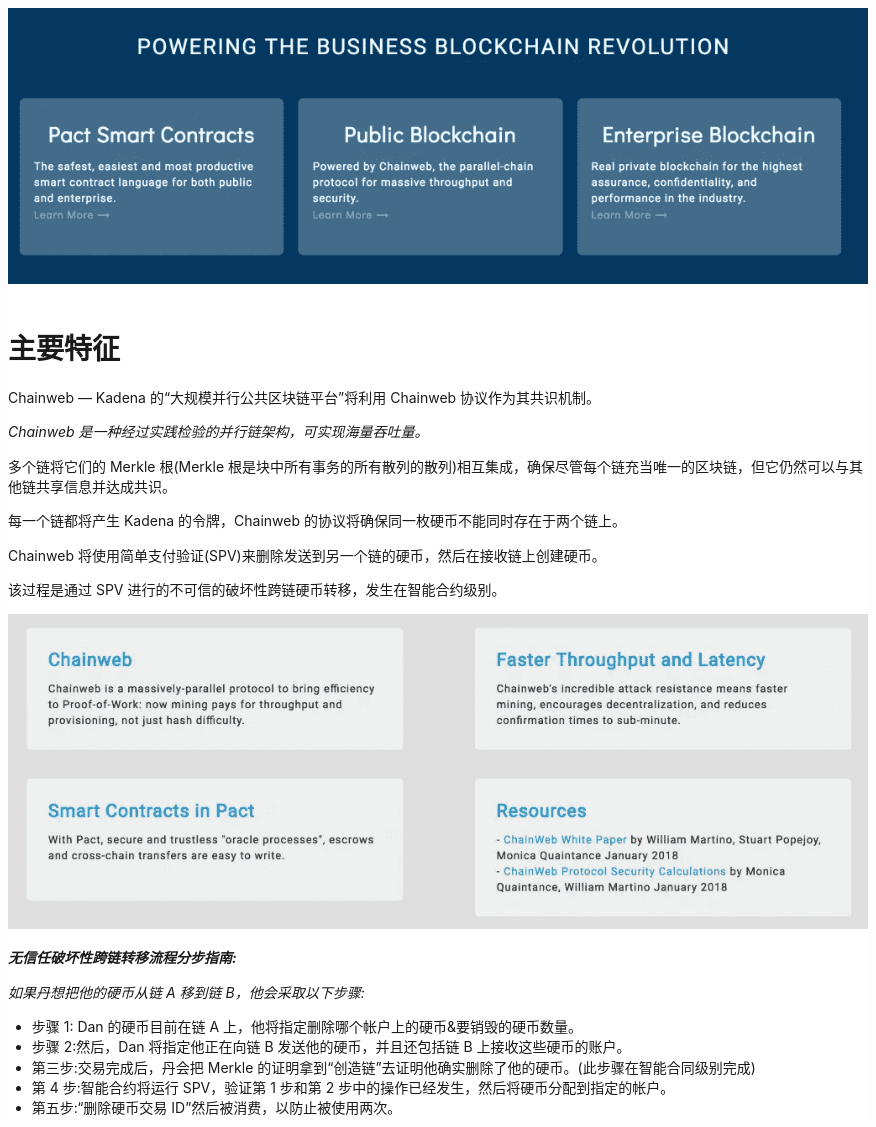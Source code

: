 ![](img/e6a0ce8db880d24c984075437ef62a27.png)

# 主要特征

Chainweb — Kadena 的“大规模并行公共区块链平台”将利用 Chainweb 协议作为其共识机制。

*Chainweb 是一种经过实践检验的并行链架构，可实现海量吞吐量。*

多个链将它们的 Merkle 根(Merkle 根是块中所有事务的所有散列的散列)相互集成，确保尽管每个链充当唯一的区块链，但它仍然可以与其他链共享信息并达成共识。

每一个链都将产生 Kadena 的令牌，Chainweb 的协议将确保同一枚硬币不能同时存在于两个链上。

Chainweb 将使用简单支付验证(SPV)来删除发送到另一个链的硬币，然后在接收链上创建硬币。

该过程是通过 SPV 进行的不可信的破坏性跨链硬币转移，发生在智能合约级别。

![](img/539fe8b65111ca306f6ae99130dfc08f.png)

***无信任破坏性跨链转移流程分步指南:***

*如果丹想把他的硬币从链 A 移到链 B，他会采取以下步骤:*

*   步骤 1: Dan 的硬币目前在链 A 上，他将指定删除哪个帐户上的硬币&要销毁的硬币数量。
*   步骤 2:然后，Dan 将指定他正在向链 B 发送他的硬币，并且还包括链 B 上接收这些硬币的账户。
*   第三步:交易完成后，丹会把 Merkle 的证明拿到“创造链”去证明他确实删除了他的硬币。(此步骤在智能合同级别完成)
*   第 4 步:智能合约将运行 SPV，验证第 1 步和第 2 步中的操作已经发生，然后将硬币分配到指定的帐户。
*   第五步:“删除硬币交易 ID”然后被消费，以防止被使用两次。
